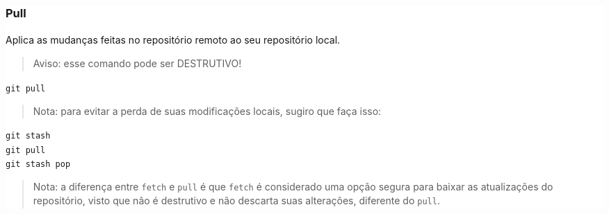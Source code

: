 ### Pull

Aplica as mudanças feitas no repositório remoto ao seu repositório local.

> Aviso: esse comando pode ser DESTRUTIVO!

```shell
git pull
```

> Nota: para evitar a perda de suas modificações locais, sugiro que faça isso:

```shell
git stash
git pull
git stash pop
```

> Nota: a diferença entre `fetch` e `pull` é que `fetch` é considerado uma opção segura para baixar as atualizações do repositório, visto que não é destrutivo e não descarta suas alterações, diferente do `pull`.
